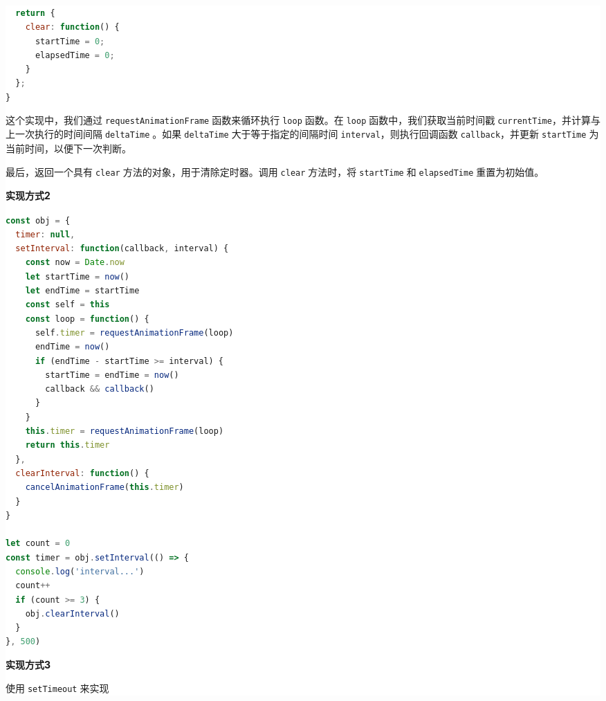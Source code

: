 ```javascript
  return {
    clear: function() {
      startTime = 0;
      elapsedTime = 0;
    }
  };
}
```

这个实现中，我们通过 `requestAnimationFrame` 函数来循环执行 `loop` 函数。在 `loop` 函数中，我们获取当前时间戳 `currentTime`，并计算与上一次执行的时间间隔 `deltaTime`
。如果 `deltaTime` 大于等于指定的间隔时间 `interval`，则执行回调函数 `callback`，并更新 `startTime` 为当前时间，以便下一次判断。

最后，返回一个具有 `clear` 方法的对象，用于清除定时器。调用 `clear` 方法时，将 `startTime` 和 `elapsedTime` 重置为初始值。

**实现方式2**

```js
const obj = {
  timer: null,
  setInterval: function(callback, interval) {
    const now = Date.now
    let startTime = now()
    let endTime = startTime
    const self = this
    const loop = function() {
      self.timer = requestAnimationFrame(loop)
      endTime = now()
      if (endTime - startTime >= interval) {
        startTime = endTime = now()
        callback && callback()
      }
    }
    this.timer = requestAnimationFrame(loop)
    return this.timer
  },
  clearInterval: function() {
    cancelAnimationFrame(this.timer)
  }
}

let count = 0
const timer = obj.setInterval(() => {
  console.log('interval...')
  count++
  if (count >= 3) {
    obj.clearInterval()
  }
}, 500)
```

**实现方式3**

使用 `setTimeout` 来实现
